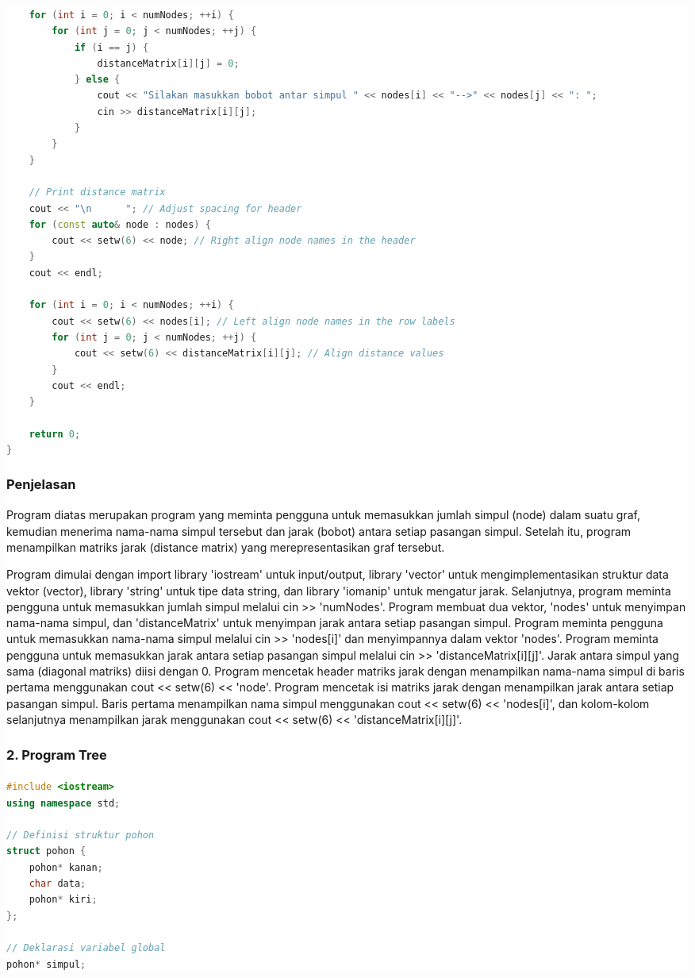 ```C++
    for (int i = 0; i < numNodes; ++i) {
        for (int j = 0; j < numNodes; ++j) {
            if (i == j) {
                distanceMatrix[i][j] = 0;
            } else {
                cout << "Silakan masukkan bobot antar simpul " << nodes[i] << "-->" << nodes[j] << ": ";
                cin >> distanceMatrix[i][j];
            }
        }
    }

    // Print distance matrix
    cout << "\n      "; // Adjust spacing for header
    for (const auto& node : nodes) {
        cout << setw(6) << node; // Right align node names in the header
    }
    cout << endl;

    for (int i = 0; i < numNodes; ++i) {
        cout << setw(6) << nodes[i]; // Left align node names in the row labels
        for (int j = 0; j < numNodes; ++j) {
            cout << setw(6) << distanceMatrix[i][j]; // Align distance values
        }
        cout << endl;
    }

    return 0;
}
```
### Penjelasan
Program diatas merupakan program yang meminta pengguna untuk memasukkan jumlah simpul (node) dalam suatu graf, kemudian menerima nama-nama simpul tersebut dan jarak (bobot) antara setiap pasangan simpul. Setelah itu, program menampilkan matriks jarak (distance matrix) yang merepresentasikan graf tersebut.

Program dimulai dengan import library 'iostream' untuk input/output, library 'vector' untuk mengimplementasikan struktur data vektor (vector), library 'string' untuk tipe data string, dan library 'iomanip' untuk mengatur jarak. Selanjutnya, program meminta pengguna untuk memasukkan jumlah simpul melalui cin >> 'numNodes'. Program membuat dua vektor, 'nodes' untuk menyimpan nama-nama simpul, dan 'distanceMatrix' untuk menyimpan jarak antara setiap pasangan simpul. Program meminta pengguna untuk memasukkan nama-nama simpul melalui cin >> 'nodes[i]' dan menyimpannya dalam vektor 'nodes'. Program meminta pengguna untuk memasukkan jarak antara setiap pasangan simpul melalui cin >> 'distanceMatrix[i][j]'. Jarak antara simpul yang sama (diagonal matriks) diisi dengan 0. Program mencetak header matriks jarak dengan menampilkan nama-nama simpul di baris pertama menggunakan cout << setw(6) << 'node'. Program mencetak isi matriks jarak dengan menampilkan jarak antara setiap pasangan simpul. Baris pertama menampilkan nama simpul menggunakan cout << setw(6) << 'nodes[i]', dan kolom-kolom selanjutnya menampilkan jarak menggunakan cout << setw(6) << 'distanceMatrix[i][j]'.

### 2. Program Tree
```C++
#include <iostream>
using namespace std;

// Definisi struktur pohon
struct pohon {
    pohon* kanan;
    char data;
    pohon* kiri;
};

// Deklarasi variabel global
pohon* simpul;
```